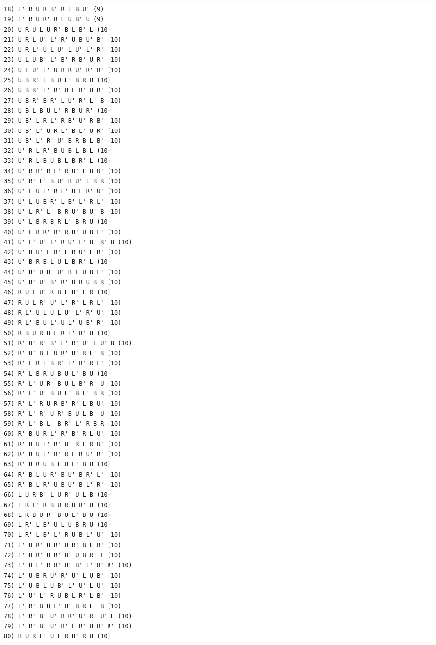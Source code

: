 ```
18) L' R U R B' R L B U' (9)
19) L' R U R' B L U B' U (9)
20) U R U L U R' B L B' L (10)
21) U R L U' L' R' U B U' B' (10)
22) U R L' U L U' L U' L' R' (10)
23) U L U B' L' B' R B' U R' (10)
24) U L U' L' U B R U' R' B' (10)
25) U B R' L B U L' B R U (10)
26) U B R' L' R' U L B' U R' (10)
27) U B R' B R' L U' R' L' B (10)
28) U B L B U L' R B U R' (10)
29) U B' L R L' R B' U' R B' (10)
30) U B' L' U R L' B L' U R' (10)
31) U B' L' R' U' B R B L B' (10)
32) U' R L R' B U B L B L (10)
33) U' R L B U B L B R' L (10)
34) U' R B' R L' R U' L B U' (10)
35) U' R' L' B U' B U' L B R (10)
36) U' L U L' R L' U L R' U' (10)
37) U' L U B R' L B' L' R L' (10)
38) U' L R' L' B R U' B U' B (10)
39) U' L B R B R L' B R U (10)
40) U' L B R' B' R B' U B L' (10)
41) U' L' U' L' R U' L' B' R' B (10)
42) U' B U' L B' L R U' L R' (10)
43) U' B R B L U L B R' L (10)
44) U' B' U B' U' B L U B L' (10)
45) U' B' U' B' R' U B U B R (10)
46) R U L U' R B L B' L R (10)
47) R U L R' U' L' R' L R L' (10)
48) R L' U L U L U' L' R' U' (10)
49) R L' B U L' U L' U B' R' (10)
50) R B U R U L R L' B' U (10)
51) R' U' R' B' L' R' U' L U' B (10)
52) R' U' B L U R' B' R L' R (10)
53) R' L R L B R' L' B' R L' (10)
54) R' L B R U B U L' B U (10)
55) R' L' U R' B U L B' R' U (10)
56) R' L' U' B U L' B L' B R (10)
57) R' L' R U R B' R' L B U' (10)
58) R' L' R' U R' B U L B' U (10)
59) R' L' B L' B R' L' R B R (10)
60) R' B U R L' R' B' R L U' (10)
61) R' B U L' R' B' R L R U' (10)
62) R' B U L' B' R L R U' R' (10)
63) R' B R U B L U L' B U (10)
64) R' B L U R' B U' B R' L' (10)
65) R' B L R' U B U' B L' R' (10)
66) L U R B' L U R' U L B (10)
67) L R L' R B U R U B' U (10)
68) L R B U R' B U L' B U (10)
69) L R' L B' U L U B R U (10)
70) L R' L B' L' R U B L' U' (10)
71) L' U R' U R' U R' B L B' (10)
72) L' U R' U R' B' U B R' L (10)
73) L' U L' R B' U' B' L' B' R' (10)
74) L' U B R U' R' U' L U B' (10)
75) L' U B L U B' L' U' L U' (10)
76) L' U' L' R U B L R' L B' (10)
77) L' R' B U L' U' B R L' B (10)
78) L' R' B' U' B R' U' R' U' L (10)
79) L' R' B' U' B' L R' U B' R' (10)
80) B U R L' U L R B' R U (10)
```